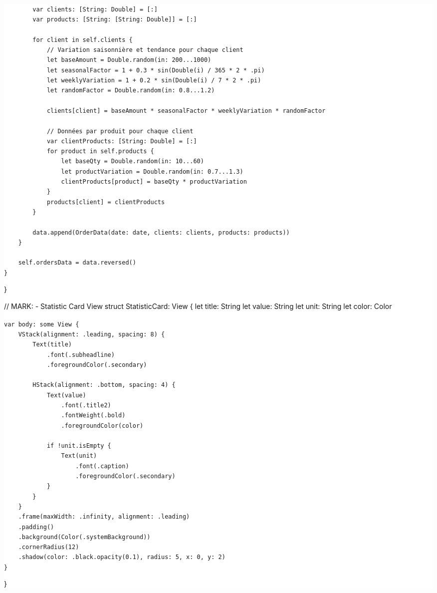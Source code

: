             var clients: [String: Double] = [:]
            var products: [String: [String: Double]] = [:]
            
            for client in self.clients {
                // Variation saisonnière et tendance pour chaque client
                let baseAmount = Double.random(in: 200...1000)
                let seasonalFactor = 1 + 0.3 * sin(Double(i) / 365 * 2 * .pi)
                let weeklyVariation = 1 + 0.2 * sin(Double(i) / 7 * 2 * .pi)
                let randomFactor = Double.random(in: 0.8...1.2)
                
                clients[client] = baseAmount * seasonalFactor * weeklyVariation * randomFactor
                
                // Données par produit pour chaque client
                var clientProducts: [String: Double] = [:]
                for product in self.products {
                    let baseQty = Double.random(in: 10...60)
                    let productVariation = Double.random(in: 0.7...1.3)
                    clientProducts[product] = baseQty * productVariation
                }
                products[client] = clientProducts
            }
            
            data.append(OrderData(date: date, clients: clients, products: products))
        }
        
        self.ordersData = data.reversed()
    }
}

// MARK: - Statistic Card View
struct StatisticCard: View {
    let title: String
    let value: String
    let unit: String
    let color: Color
    
    var body: some View {
        VStack(alignment: .leading, spacing: 8) {
            Text(title)
                .font(.subheadline)
                .foregroundColor(.secondary)
            
            HStack(alignment: .bottom, spacing: 4) {
                Text(value)
                    .font(.title2)
                    .fontWeight(.bold)
                    .foregroundColor(color)
                
                if !unit.isEmpty {
                    Text(unit)
                        .font(.caption)
                        .foregroundColor(.secondary)
                }
            }
        }
        .frame(maxWidth: .infinity, alignment: .leading)
        .padding()
        .background(Color(.systemBackground))
        .cornerRadius(12)
        .shadow(color: .black.opacity(0.1), radius: 5, x: 0, y: 2)
    }
}
